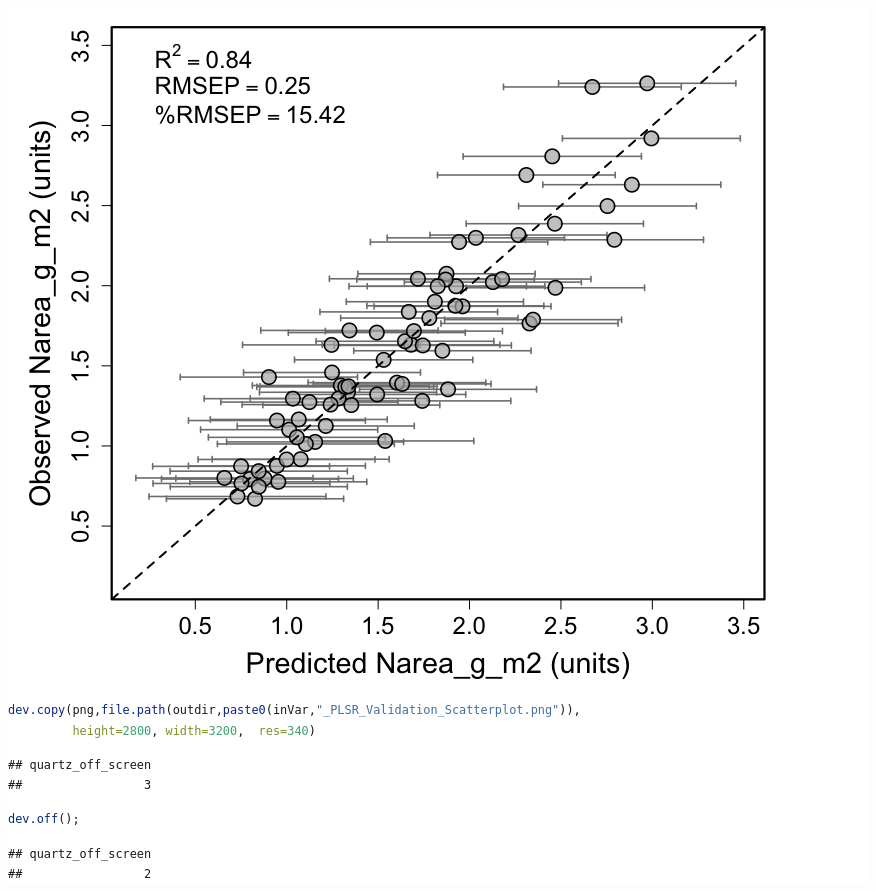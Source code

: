 ![](spectra-trait_reseco_leafN_plsr_example_files/figure-gfm/unnamed-chunk-16-1.png)

``` r
dev.copy(png,file.path(outdir,paste0(inVar,"_PLSR_Validation_Scatterplot.png")), 
         height=2800, width=3200,  res=340)
```

    ## quartz_off_screen 
    ##                 3

``` r
dev.off();
```

    ## quartz_off_screen 
    ##                 2
